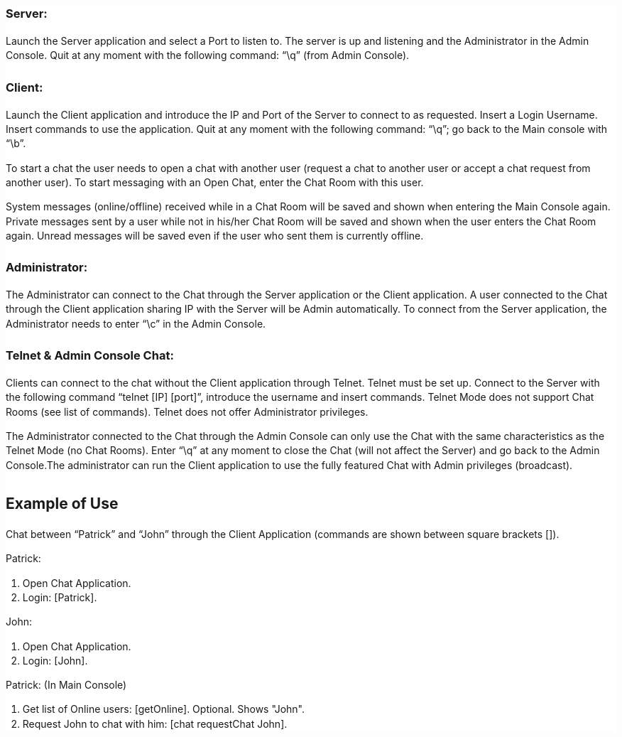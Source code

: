### Server:

Launch the Server application and select a Port to listen to. The server is up and listening and the Administrator in the Admin Console. Quit at any moment with the following command: “\q” (from Admin Console).

### Client:

Launch the Client application and introduce the IP and Port of the Server to connect to as requested. Insert a Login Username. Insert commands to use the application. Quit at any moment with the following command: “\q”; go back to the Main console with “\b”.

To start a chat the user needs to open a chat with another user (request a chat to another user or accept a chat request from another user). To start messaging with an Open Chat, enter the Chat Room with this user.

System messages (online/offline) received while in a Chat Room will be saved and shown when entering the Main Console again. Private messages sent by a user while not in his/her Chat Room will be saved and shown when the user enters the Chat Room again. Unread messages will be saved even if the user who sent them is currently offline.

### Administrator:

The Administrator can connect to the Chat through the Server application or the Client application. A user connected to the Chat through the Client application sharing IP with the Server will be Admin automatically. To connect from the Server application, the Administrator needs to enter “\c” in the Admin Console.

### Telnet & Admin Console Chat:

Clients can connect to the chat without the Client application through Telnet. Telnet must be set up. Connect to the Server with the following command “telnet [IP] [port]”, introduce the username and insert commands. Telnet Mode does not support Chat Rooms (see list of commands). Telnet does not offer Administrator privileges.

The Administrator connected to the Chat through the Admin Console can only use the Chat with the same characteristics as the Telnet Mode (no Chat Rooms). Enter “\q” at any moment to close the Chat (will not affect the Server) and go back to the Admin Console.The administrator can run the Client application to use the fully featured Chat with Admin privileges (broadcast).

## Example of Use

Chat between “Patrick” and “John” through the Client Application (commands are shown between square brackets []).

Patrick:
1. Open Chat Application.
2. Login: [Patrick].

John:
1. Open Chat Application.
2. Login: [John].

Patrick:
(In Main Console)
1. Get list of Online users: \[getOnline]. Optional. Shows "John".
2. Request John to chat with him: \[chat requestChat John].

